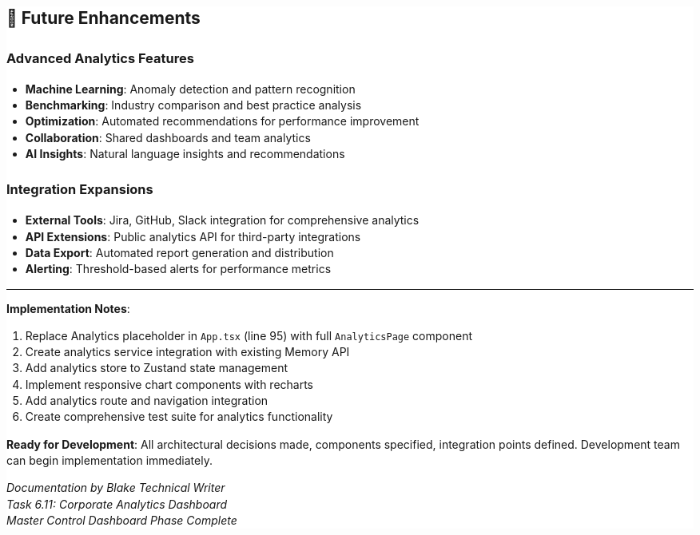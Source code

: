 ## 🔮 Future Enhancements

### Advanced Analytics Features
- **Machine Learning**: Anomaly detection and pattern recognition
- **Benchmarking**: Industry comparison and best practice analysis
- **Optimization**: Automated recommendations for performance improvement
- **Collaboration**: Shared dashboards and team analytics
- **AI Insights**: Natural language insights and recommendations

### Integration Expansions
- **External Tools**: Jira, GitHub, Slack integration for comprehensive analytics
- **API Extensions**: Public analytics API for third-party integrations
- **Data Export**: Automated report generation and distribution
- **Alerting**: Threshold-based alerts for performance metrics

---

**Implementation Notes**:
1. Replace Analytics placeholder in `App.tsx` (line 95) with full `AnalyticsPage` component
2. Create analytics service integration with existing Memory API
3. Add analytics store to Zustand state management
4. Implement responsive chart components with recharts
5. Add analytics route and navigation integration
6. Create comprehensive test suite for analytics functionality

**Ready for Development**: All architectural decisions made, components specified, integration points defined. Development team can begin implementation immediately.

*Documentation by Blake Technical Writer*  
*Task 6.11: Corporate Analytics Dashboard*  
*Master Control Dashboard Phase Complete*
